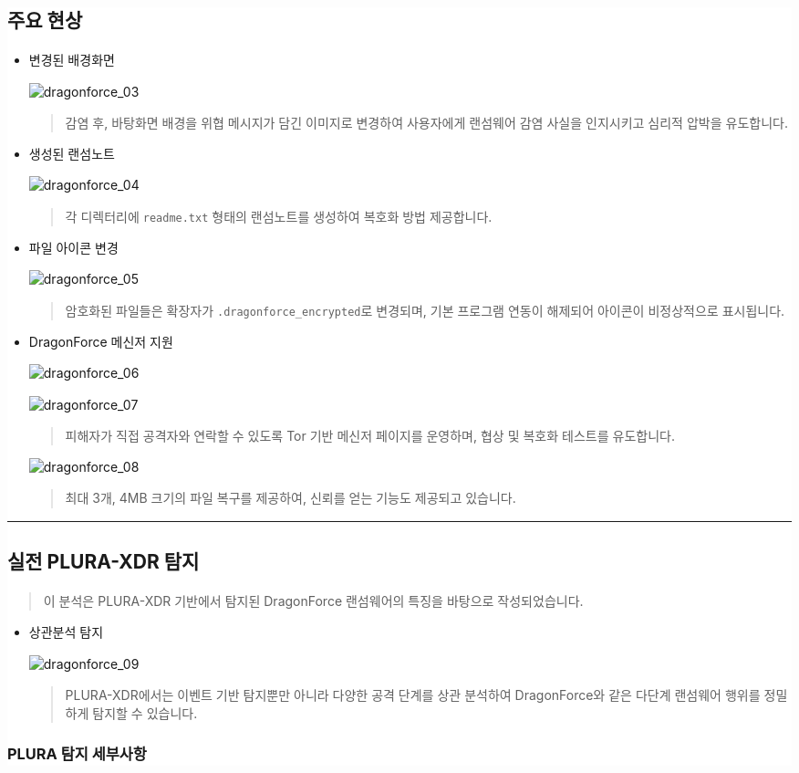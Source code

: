 
## 주요 현상

- 변경된 배경화면
    
    ![dragonforce_03](https://blog.plura.io/cdn/respond/dragonforce_03.png)
    
    > 감염 후, 바탕화면 배경을 위협 메시지가 담긴 이미지로 변경하여 사용자에게 랜섬웨어 감염 사실을 인지시키고 심리적 압박을 유도합니다.
    > 
    
- 생성된 랜섬노트
    
    ![dragonforce_04](https://blog.plura.io/cdn/respond/dragonforce_04.png)
    
    > 각 디렉터리에 `readme.txt` 형태의 랜섬노트를 생성하여 복호화 방법 제공합니다.
    > 
    
- 파일 아이콘 변경
    
    ![dragonforce_05](https://blog.plura.io/cdn/respond/dragonforce_05.png)
    
    > 암호화된 파일들은 확장자가 `.dragonforce_encrypted`로 변경되며, 기본 프로그램 연동이 해제되어 아이콘이 비정상적으로 표시됩니다.
    > 

- DragonForce 메신저 지원
    
    ![dragonforce_06](https://blog.plura.io/cdn/respond/dragonforce_06.png)
    
    ![dragonforce_07](https://blog.plura.io/cdn/respond/dragonforce_07.png)
    
    > 피해자가 직접 공격자와 연락할 수 있도록 Tor 기반 메신저 페이지를 운영하며, 협상 및 복호화 테스트를 유도합니다.
    > 
    
    ![dragonforce_08](https://blog.plura.io/cdn/respond/dragonforce_08.png)
    
    > 최대 3개, 4MB 크기의 파일 복구를 제공하여, 신뢰를 얻는 기능도 제공되고 있습니다.
    > 
    

---

## 실전 PLURA-XDR 탐지

> 이 분석은 PLURA-XDR 기반에서 탐지된 DragonForce 랜섬웨어의 특징을 바탕으로 작성되었습니다.
> 
- 상관분석 탐지
    
    ![dragonforce_09](https://blog.plura.io/cdn/respond/dragonforce_09.png)
    
    > PLURA-XDR에서는 이벤트 기반 탐지뿐만 아니라 다양한 공격 단계를 상관 분석하여 DragonForce와 같은 다단계 랜섬웨어 행위를 정밀하게 탐지할 수 있습니다.
    > 
    

### PLURA 탐지 세부사항
